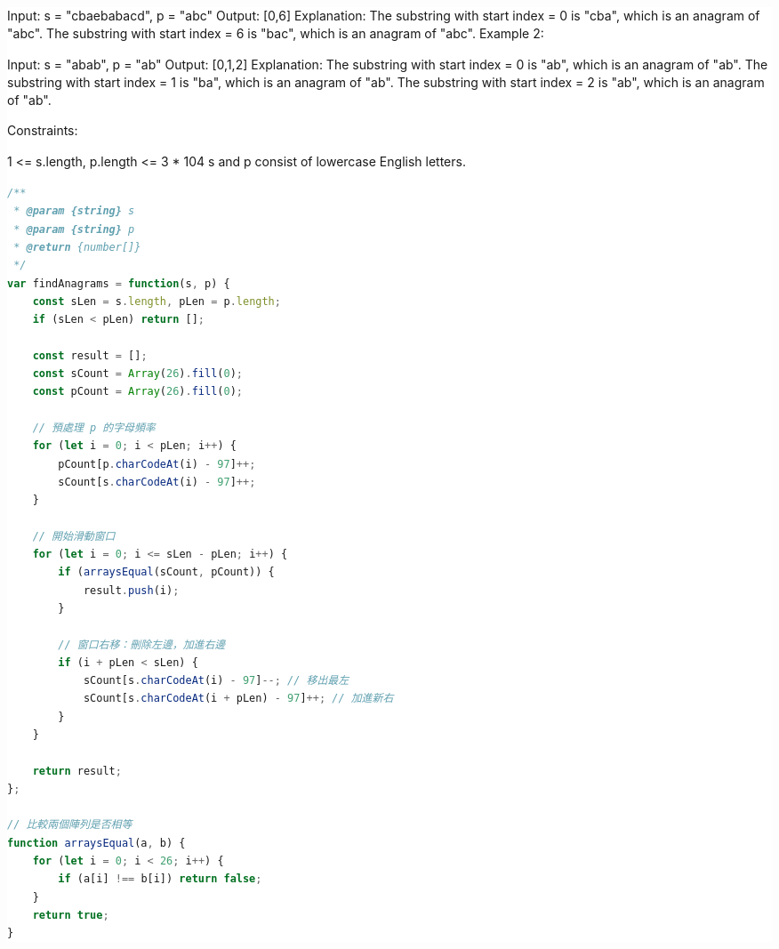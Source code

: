 Input: s = "cbaebabacd", p = "abc"
Output: [0,6]
Explanation:
The substring with start index = 0 is "cba", which is an anagram of "abc".
The substring with start index = 6 is "bac", which is an anagram of "abc".
Example 2:

Input: s = "abab", p = "ab"
Output: [0,1,2]
Explanation:
The substring with start index = 0 is "ab", which is an anagram of "ab".
The substring with start index = 1 is "ba", which is an anagram of "ab".
The substring with start index = 2 is "ab", which is an anagram of "ab".
 

Constraints:

1 <= s.length, p.length <= 3 * 104
s and p consist of lowercase English letters.


```js
/**
 * @param {string} s
 * @param {string} p
 * @return {number[]}
 */
var findAnagrams = function(s, p) {
    const sLen = s.length, pLen = p.length;
    if (sLen < pLen) return [];

    const result = [];
    const sCount = Array(26).fill(0);
    const pCount = Array(26).fill(0);

    // 預處理 p 的字母頻率
    for (let i = 0; i < pLen; i++) {
        pCount[p.charCodeAt(i) - 97]++;
        sCount[s.charCodeAt(i) - 97]++;
    }

    // 開始滑動窗口
    for (let i = 0; i <= sLen - pLen; i++) {
        if (arraysEqual(sCount, pCount)) {
            result.push(i);
        }

        // 窗口右移：刪除左邊，加進右邊
        if (i + pLen < sLen) {
            sCount[s.charCodeAt(i) - 97]--; // 移出最左
            sCount[s.charCodeAt(i + pLen) - 97]++; // 加進新右
        }
    }

    return result;
};

// 比較兩個陣列是否相等
function arraysEqual(a, b) {
    for (let i = 0; i < 26; i++) {
        if (a[i] !== b[i]) return false;
    }
    return true;
}
```
